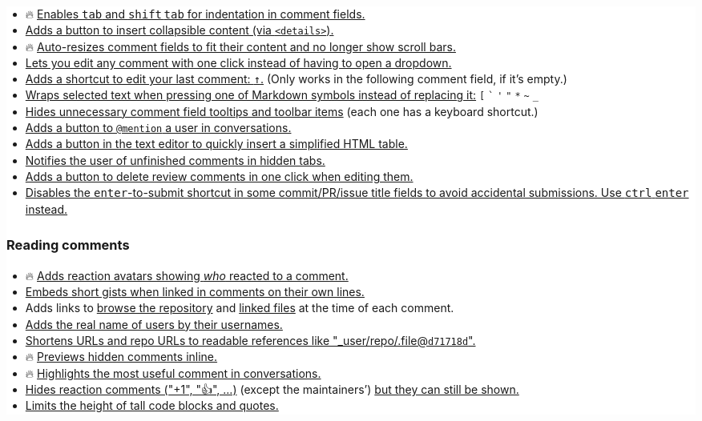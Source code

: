 - [](# "tab-to-indent") 🔥 [Enables <kbd>tab</kbd> and <kbd>shift</kbd> <kbd>tab</kbd> for indentation in comment fields.](https://user-images.githubusercontent.com/1402241/33802977-beb8497c-ddbf-11e7-899c-698d89298de4.gif)
- [](# "collapsible-content-button") [Adds a button to insert collapsible content (via `<details>`).](https://github-production-user-asset-6210df.s3.amazonaws.com/83146190/260875648-bd495d27-4cd1-4190-bcc5-b8b476f07d39.png)
- [](# "fit-textareas") 🔥 [Auto-resizes comment fields to fit their content and no longer show scroll bars.](https://user-images.githubusercontent.com/1402241/54336211-66fd5e00-4666-11e9-9c5e-111fccab004d.gif)
- [](# "quick-comment-edit") [Lets you edit any comment with one click instead of having to open a dropdown.](https://user-images.githubusercontent.com/46634000/162252055-54750c89-0ddc-487a-b4ad-cec6009d9870.png)
- [](# "comment-fields-keyboard-shortcuts") [Adds a shortcut to edit your last comment: <kbd>↑</kbd>.](https://github.com/refined-github/refined-github/pull/961) (Only works in the following comment field, if it’s empty.)
- [](# "one-key-formatting") [Wraps selected text when pressing one of Markdown symbols instead of replacing it:](https://github-production-user-asset-6210df.s3.amazonaws.com/83146190/261155564-e7aabd0e-b14b-4fe6-b379-62e7419c43f8.gif) `[` `` ` `` `'` `"` `*` `~` `_`
- [](# "clean-rich-text-editor") [Hides unnecessary comment field tooltips and toolbar items](https://user-images.githubusercontent.com/46634000/158201651-7364aba7-f9d0-4a51-89c4-2ced0cc34e48.png) (each one has a keyboard shortcut.)
- [](# "quick-mention") [Adds a button to `@mention` a user in conversations.](https://github-production-user-asset-6210df.s3.amazonaws.com/83146190/261158402-5a79cc3e-4331-475f-8063-5ed81fefcf10.gif)
- [](# "table-input") [Adds a button in the text editor to quickly insert a simplified HTML table.](https://user-images.githubusercontent.com/46634000/94559114-09892c00-0261-11eb-8fb0-c5a85ea76b6f.gif)
- [](# "unfinished-comments") [Notifies the user of unfinished comments in hidden tabs.](https://user-images.githubusercontent.com/1402241/97792086-423d5d80-1b9f-11eb-9a3a-daf716d10b0e.gif)
- [](# "quick-review-comment-deletion") [Adds a button to delete review comments in one click when editing them.](https://user-images.githubusercontent.com/46634000/115445792-9fdd6900-a216-11eb-9ba3-6dab4d2f9d32.png)
- [](# "avoid-accidental-submissions") [Disables the <kbd>enter</kbd>-to-submit shortcut in some commit/PR/issue title fields to avoid accidental submissions. Use <kbd>ctrl</kbd> <kbd>enter</kbd> instead.](https://user-images.githubusercontent.com/723651/125863341-6cf0bce0-f120-4cec-ac1f-1ce35920e7a7.gif)



### Reading comments

- [](# "reactions-avatars") 🔥 [Adds reaction avatars showing _who_ reacted to a comment.](https://user-images.githubusercontent.com/1402241/236628453-8b646178-b838-44a3-9541-0a9b5f54a84a.png)
- [](# "embed-gist-inline") [Embeds short gists when linked in comments on their own lines.](https://user-images.githubusercontent.com/1402241/152117903-80d784d5-4f43-4786-bc4c-d4993aec5c79.png)
- [](# "comments-time-machine-links") Adds links to [browse the repository](https://github-production-user-asset-6210df.s3.amazonaws.com/83146190/252749373-9313f1d9-3d92-44a2-a1d1-2b49a29e6a5c.png) and [linked files](https://github-production-user-asset-6210df.s3.amazonaws.com/83146190/252749616-085103bf-17be-4a7d-b63c-aa5003de6dff.png) at the time of each comment.
- [](# "show-names") [Adds the real name of users by their usernames.](https://github-production-user-asset-6210df.s3.amazonaws.com/83146190/252756294-94785dc2-423e-498c-939a-359a012036e0.png)
- [](# "shorten-links") [Shortens URLs and repo URLs to readable references like "_user/repo/.file@`d71718d`".](https://user-images.githubusercontent.com/1402241/27252232-8fdf8ed0-538b-11e7-8f19-12d317c9cd32.png)
- [](# "preview-hidden-comments") 🔥 [Previews hidden comments inline.](https://github-production-user-asset-6210df.s3.amazonaws.com/83146190/262556553-ca04b870-9adb-4a8c-a6d0-6238863948be.png)
- [](# "highest-rated-comment") 🔥 [Highlights the most useful comment in conversations.](https://github-production-user-asset-6210df.s3.amazonaws.com/83146190/252763905-a0c3b074-b032-4d97-946e-328e8a6fb2da.png)
- [](# "hide-low-quality-comments") [Hides reaction comments ("+1", "👍", …)](https://github-production-user-asset-6210df.s3.amazonaws.com/83146190/258220965-4743b9b9-2aef-41b3-a905-ccf8d7beb74e.png) (except the maintainers’) [but they can still be shown.](https://github-production-user-asset-6210df.s3.amazonaws.com/83146190/258221444-e43f2486-5ba1-40b5-aa1d-d9d5768e8c0a.png)
- [](# "scrollable-areas") [Limits the height of tall code blocks and quotes.](https://github.com/refined-github/refined-github/issues/1123)